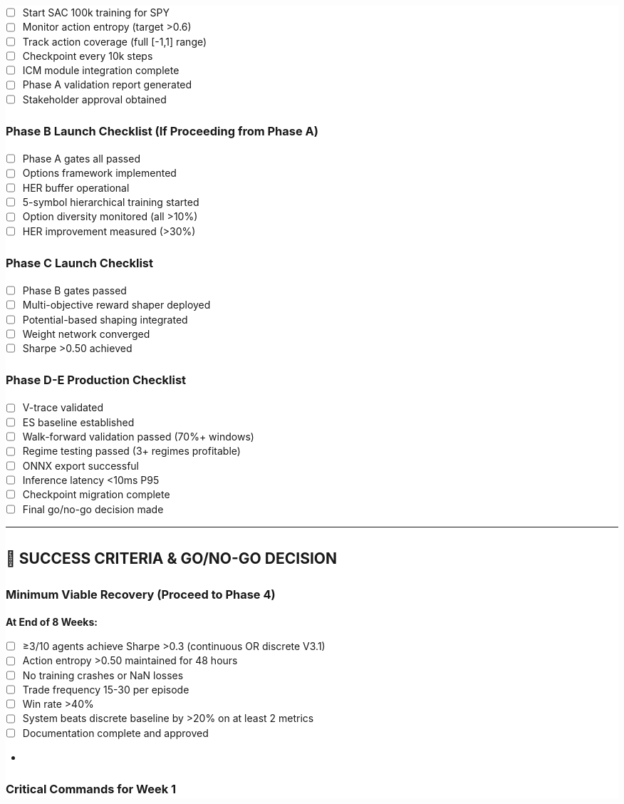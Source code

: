- [ ] Start SAC 100k training for SPY
- [ ] Monitor action entropy (target >0.6)
- [ ] Track action coverage (full [-1,1] range)
- [ ] Checkpoint every 10k steps
- [ ] ICM module integration complete
- [ ] Phase A validation report generated
- [ ] Stakeholder approval obtained

### Phase B Launch Checklist (If Proceeding from Phase A)

- [ ] Phase A gates all passed
- [ ] Options framework implemented
- [ ] HER buffer operational
- [ ] 5-symbol hierarchical training started
- [ ] Option diversity monitored (all >10%)
- [ ] HER improvement measured (>30%)

### Phase C Launch Checklist

- [ ] Phase B gates passed
- [ ] Multi-objective reward shaper deployed
- [ ] Potential-based shaping integrated
- [ ] Weight network converged
- [ ] Sharpe >0.50 achieved

### Phase D-E Production Checklist

- [ ] V-trace validated
- [ ] ES baseline established
- [ ] Walk-forward validation passed (70%+ windows)
- [ ] Regime testing passed (3+ regimes profitable)
- [ ] ONNX export successful
- [ ] Inference latency <10ms P95
- [ ] Checkpoint migration complete
- [ ] Final go/no-go decision made

---

## 🏁 SUCCESS CRITERIA & GO/NO-GO DECISION

### Minimum Viable Recovery (Proceed to Phase 4)

**At End of 8 Weeks:**
- [ ] ≥3/10 agents achieve Sharpe >0.3 (continuous OR discrete V3.1)
- [ ] Action entropy >0.50 maintained for 48 hours
- [ ] No training crashes or NaN losses
- [ ] Trade frequency 15-30 per episode
- [ ] Win rate >40%
- [ ] System beats discrete baseline by >20% on at least 2 metrics
- [ ] Documentation complete and approved

*
### Critical Commands for Week 1
